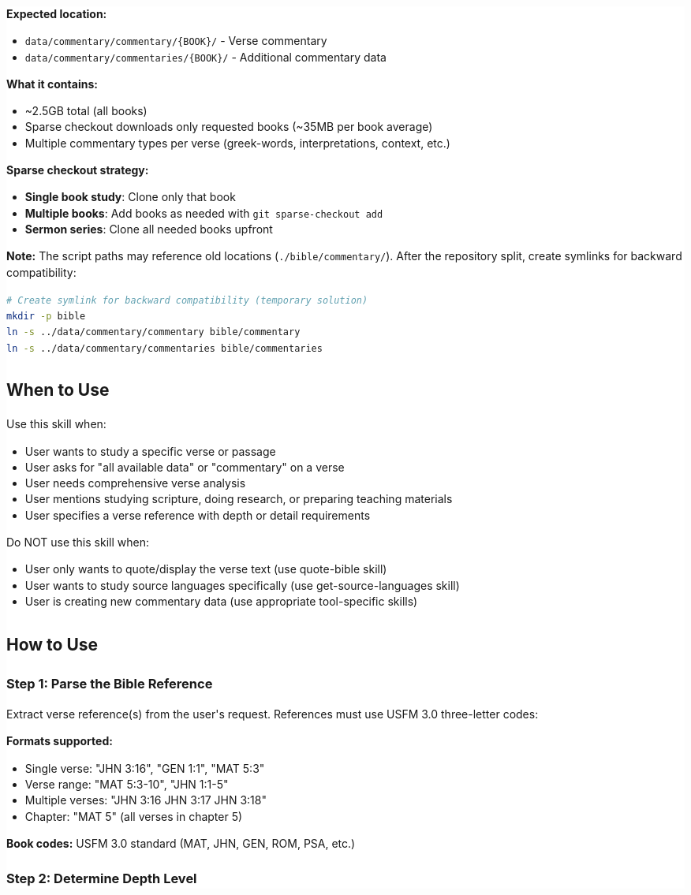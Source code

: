**Expected location:**
- `data/commentary/commentary/{BOOK}/` - Verse commentary
- `data/commentary/commentaries/{BOOK}/` - Additional commentary data

**What it contains:**
- ~2.5GB total (all books)
- Sparse checkout downloads only requested books (~35MB per book average)
- Multiple commentary types per verse (greek-words, interpretations, context, etc.)

**Sparse checkout strategy:**
- **Single book study**: Clone only that book
- **Multiple books**: Add books as needed with `git sparse-checkout add`
- **Sermon series**: Clone all needed books upfront

**Note:** The script paths may reference old locations (`./bible/commentary/`). After the repository split, create symlinks for backward compatibility:

```bash
# Create symlink for backward compatibility (temporary solution)
mkdir -p bible
ln -s ../data/commentary/commentary bible/commentary
ln -s ../data/commentary/commentaries bible/commentaries
```

## When to Use

Use this skill when:
- User wants to study a specific verse or passage
- User asks for "all available data" or "commentary" on a verse
- User needs comprehensive verse analysis
- User mentions studying scripture, doing research, or preparing teaching materials
- User specifies a verse reference with depth or detail requirements

Do NOT use this skill when:
- User only wants to quote/display the verse text (use quote-bible skill)
- User wants to study source languages specifically (use get-source-languages skill)
- User is creating new commentary data (use appropriate tool-specific skills)

## How to Use

### Step 1: Parse the Bible Reference

Extract verse reference(s) from the user's request. References must use USFM 3.0 three-letter codes:

**Formats supported:**
- Single verse: "JHN 3:16", "GEN 1:1", "MAT 5:3"
- Verse range: "MAT 5:3-10", "JHN 1:1-5"
- Multiple verses: "JHN 3:16 JHN 3:17 JHN 3:18"
- Chapter: "MAT 5" (all verses in chapter 5)

**Book codes:** USFM 3.0 standard (MAT, JHN, GEN, ROM, PSA, etc.)

### Step 2: Determine Depth Level
